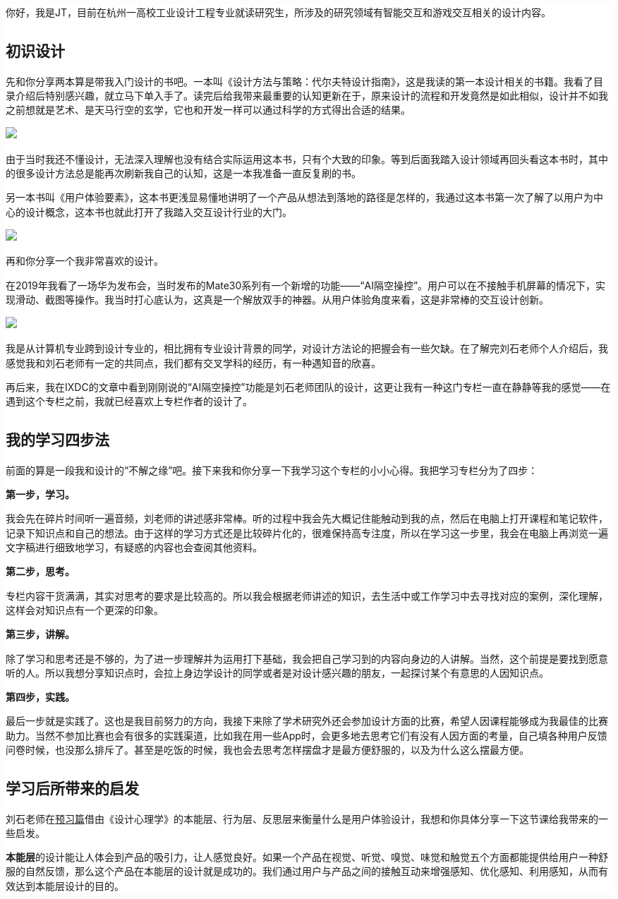 你好，我是JT，目前在杭州一高校工业设计工程专业就读研究生，所涉及的研究领域有智能交互和游戏交互相关的设计内容。

## 初识设计

先和你分享两本算是带我入门设计的书吧。一本叫《设计方法与策略：代尔夫特设计指南》，这是我读的第一本设计相关的书籍。我看了目录介绍后特别感兴趣，就立马下单入手了。读完后给我带来最重要的认知更新在于，原来设计的流程和开发竟然是如此相似，设计并不如我之前想就是艺术、是天马行空的玄学，它也和开发一样可以通过科学的方式得出合适的结果。

![](https://static001.geekbang.org/resource/image/30/e1/3034c6634ce591927906f92586c908e1.jpg?wh=1080%2A1511)

由于当时我还不懂设计，无法深入理解也没有结合实际运用这本书，只有个大致的印象。等到后面我踏入设计领域再回头看这本书时，其中的很多设计方法总是能再次刷新我自己的认知，这是一本我准备一直反复刷的书。

另一本书叫《用户体验要素》，这本书更浅显易懂地讲明了一个产品从想法到落地的路径是怎样的，我通过这本书第一次了解了以用户为中心的设计概念，这本书也就此打开了我踏入交互设计行业的大门。

![](https://static001.geekbang.org/resource/image/cb/4f/cb5752af01330fef9855030dfe1b6b4f.jpg?wh=877%2A1240)

再和你分享一个我非常喜欢的设计。

在2019年我看了一场华为发布会，当时发布的Mate30系列有一个新增的功能——“AI隔空操控”。用户可以在不接触手机屏幕的情况下，实现滑动、截图等操作。我当时打心底认为，这真是一个解放双手的神器。从用户体验角度来看，这是非常棒的交互设计创新。

![](https://static001.geekbang.org/resource/image/41/10/419c7b62cfca61dd8937e6179621e010.jpg?wh=750%2A750)

我是从计算机专业跨到设计专业的，相比拥有专业设计背景的同学，对设计方法论的把握会有一些欠缺。在了解完刘石老师个人介绍后，我感觉我和刘石老师有一定的共同点，我们都有交叉学科的经历，有一种遇知音的欣喜。

再后来，我在IXDC的文章中看到刚刚说的“AI隔空操控”功能是刘石老师团队的设计，这更让我有一种这门专栏一直在静静等我的感觉——在遇到这个专栏之前，我就已经喜欢上专栏作者的设计了。

## 我的学习四步法

前面的算是一段我和设计的“不解之缘”吧。接下来我和你分享一下我学习这个专栏的小小心得。我把学习专栏分为了四步：

**第一步，学习。**

我会先在碎片时间听一遍音频，刘老师的讲述感非常棒。听的过程中我会先大概记住能触动到我的点，然后在电脑上打开课程和笔记软件，记录下知识点和自己的想法。由于这样的学习方式还是比较碎片化的，很难保持高专注度，所以在学习这一步里，我会在电脑上再浏览一遍文字稿进行细致地学习，有疑惑的内容也会查阅其他资料。

**第二步，思考。**

专栏内容干货满满，其实对思考的要求是比较高的。所以我会根据老师讲述的知识，去生活中或工作学习中去寻找对应的案例，深化理解，这样会对知识点有一个更深的印象。

**第三步，讲解。**

除了学习和思考还是不够的，为了进一步理解并为运用打下基础，我会把自己学习到的内容向身边的人讲解。当然，这个前提是要找到愿意听的人。所以我想分享知识点时，会拉上身边学设计的同学或者是对设计感兴趣的朋友，一起探讨某个有意思的人因知识点。

**第四步，实践。**

最后一步就是实践了。这也是我目前努力的方向，我接下来除了学术研究外还会参加设计方面的比赛，希望人因课程能够成为我最佳的比赛助力。当然不参加比赛也会有很多的实践渠道，比如我在用一些App时，会更多地去思考它们有没有人因方面的考量，自己填各种用户反馈问卷时候，也没那么排斥了。甚至是吃饭的时候，我也会去思考怎样摆盘才是最方便舒服的，以及为什么这么摆最方便。

## 学习后所带来的启发

刘石老师在[预习篇](https://time.geekbang.org/column/article/345053)借由《设计心理学》的本能层、行为层、反思层来衡量什么是用户体验设计，我想和你具体分享一下这节课给我带来的一些启发。

**本能层**的设计能让人体会到产品的吸引力，让人感觉良好。如果一个产品在视觉、听觉、嗅觉、味觉和触觉五个方面都能提供给用户一种舒服的自然反馈，那么这个产品在本能层的设计就是成功的。我们通过用户与产品之间的接触互动来增强感知、优化感知、利用感知，从而有效达到本能层设计的目的。
